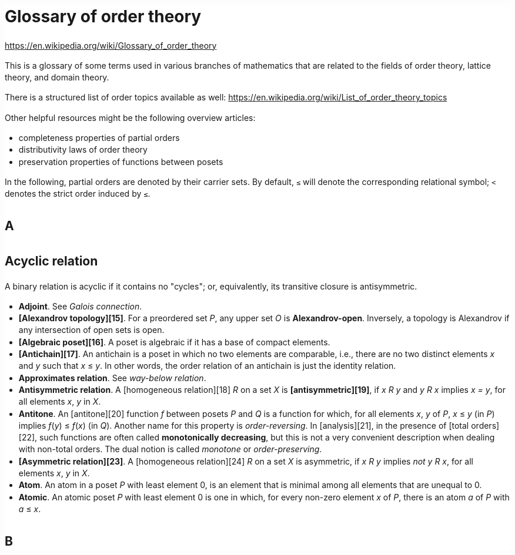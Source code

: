 # Glossary of order theory

https://en.wikipedia.org/wiki/Glossary_of_order_theory

This is a glossary of some terms used in various branches of mathematics that are related to the fields of order theory, lattice theory, and domain theory.

There is a structured list of order topics available as well:
https://en.wikipedia.org/wiki/List_of_order_theory_topics

Other helpful resources might be the following overview articles:
- completeness properties of partial orders
- distributivity laws of order theory
- preservation properties of functions between posets


In the following, partial orders are denoted by their carrier sets. By default, `≤` will denote the corresponding relational symbol; `<` denotes the strict order induced by `≤`.


## A

## Acyclic relation
A binary relation is acyclic if it contains no "cycles"; or, equivalently, its transitive closure is antisymmetric.


-   __Adjoint__. See *Galois connection*.
-   __[Alexandrov topology][15]__. For a preordered set *P*, any upper set *O* is __Alexandrov-open__. Inversely, a topology is Alexandrov if any intersection of open sets is open.
-   __[Algebraic poset][16]__. A poset is algebraic if it has a base of compact elements.
-   __[Antichain][17]__. An antichain is a poset in which no two elements are comparable, i.e., there are no two distinct elements *x* and *y* such that *x* ≤ *y*. In other words, the order relation of an antichain is just the identity relation.
-   __Approximates relation__. See *way-below relation*.
-   __Antisymmetric relation__. A [homogeneous relation][18] *R* on a set *X* is __[antisymmetric][19]__, if *x R y* and *y R x* implies *x = y*, for all elements *x*, *y* in *X*.
-   __Antitone__. An [antitone][20] function *f* between posets *P* and *Q* is a function for which, for all elements *x*, *y* of *P*, *x* ≤ *y* (in *P*) implies *f*(*y*) ≤ *f*(*x*) (in *Q*). Another name for this property is *order-reversing*. In [analysis][21], in the presence of [total orders][22], such functions are often called __monotonically decreasing__, but this is not a very convenient description when dealing with non-total orders. The dual notion is called *monotone* or *order-preserving*.
-   __[Asymmetric relation][23]__. A [homogeneous relation][24] *R* on a set *X* is asymmetric, if *x R y* implies *not y R x*, for all elements *x*, *y* in *X*.
-   __Atom__. An atom in a poset *P* with least element 0, is an element that is minimal among all elements that are unequal to 0.
-   __Atomic__. An atomic poset *P* with least element 0 is one in which, for every non-zero element *x* of *P*, there is an atom *a* of *P* with *a* ≤ *x*.

## B
